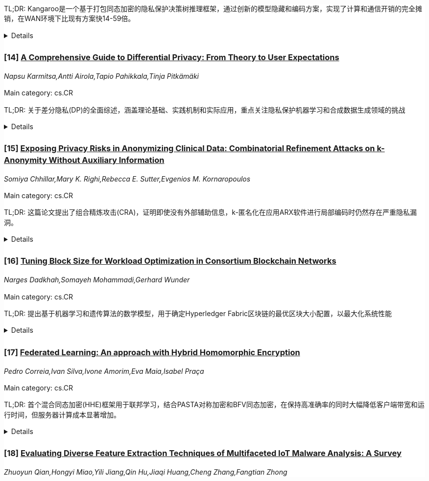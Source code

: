 TL;DR: Kangaroo是一个基于打包同态加密的隐私保护决策树推理框架，通过创新的模型隐藏和编码方案，实现了计算和通信开销的完全摊销，在WAN环境下比现有方案快14-59倍。


<details><summary>Details</summary></details>


### [14] [A Comprehensive Guide to Differential Privacy: From Theory to User Expectations](https://arxiv.org/abs/2509.03294)
*Napsu Karmitsa,Antti Airola,Tapio Pahikkala,Tinja Pitkämäki*

Main category: cs.CR

TL;DR: 关于差分隐私(DP)的全面综述，涵盖理论基础、实践机制和实际应用，重点关注隐私保护机器学习和合成数据生成领域的挑战


<details><summary>Details</summary></details>


### [15] [Exposing Privacy Risks in Anonymizing Clinical Data: Combinatorial Refinement Attacks on k-Anonymity Without Auxiliary Information](https://arxiv.org/abs/2509.03350)
*Somiya Chhillar,Mary K. Righi,Rebecca E. Sutter,Evgenios M. Kornaropoulos*

Main category: cs.CR

TL;DR: 这篇论文提出了组合精炼攻击(CRA)，证明即使没有外部辅助信息，k-匿名化在应用ARX软件进行局部编码时仍然存在严重隐私漏洞。


<details><summary>Details</summary></details>


### [16] [Tuning Block Size for Workload Optimization in Consortium Blockchain Networks](https://arxiv.org/abs/2509.03367)
*Narges Dadkhah,Somayeh Mohammadi,Gerhard Wunder*

Main category: cs.CR

TL;DR: 提出基于机器学习和遗传算法的数学模型，用于确定Hyperledger Fabric区块链的最优区块大小配置，以最大化系统性能


<details><summary>Details</summary></details>


### [17] [Federated Learning: An approach with Hybrid Homomorphic Encryption](https://arxiv.org/abs/2509.03427)
*Pedro Correia,Ivan Silva,Ivone Amorim,Eva Maia,Isabel Praça*

Main category: cs.CR

TL;DR: 首个混合同态加密(HHE)框架用于联邦学习，结合PASTA对称加密和BFV同态加密，在保持高准确率的同时大幅降低客户端带宽和运行时间，但服务器计算成本显著增加。


<details><summary>Details</summary></details>


### [18] [Evaluating Diverse Feature Extraction Techniques of Multifaceted IoT Malware Analysis: A Survey](https://arxiv.org/abs/2509.03442)
*Zhuoyun Qian,Hongyi Miao,Yili Jiang,Qin Hu,Jiaqi Huang,Cheng Zhang,Fangtian Zhong*
